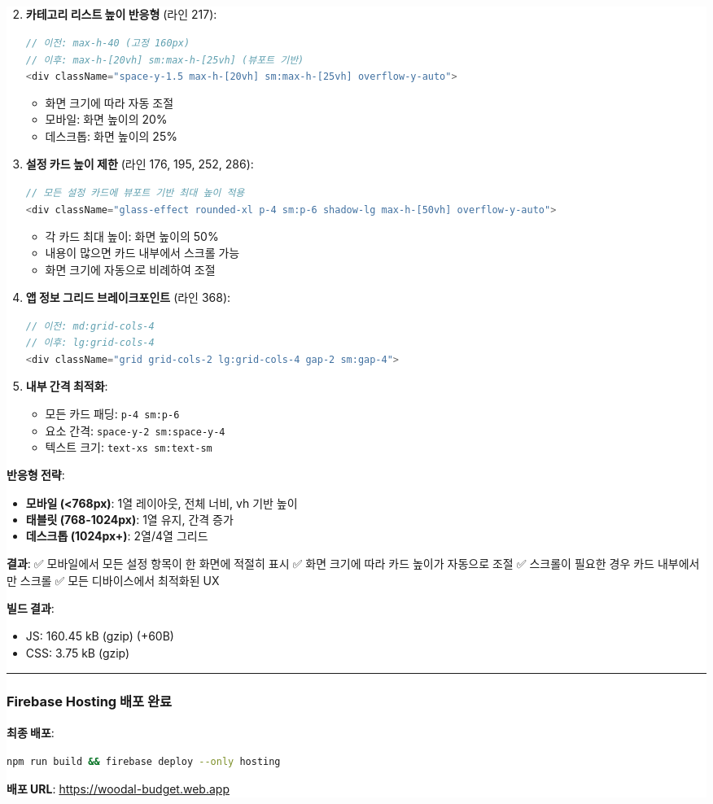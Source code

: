 2. **카테고리 리스트 높이 반응형** (라인 217):
   ```javascript
   // 이전: max-h-40 (고정 160px)
   // 이후: max-h-[20vh] sm:max-h-[25vh] (뷰포트 기반)
   <div className="space-y-1.5 max-h-[20vh] sm:max-h-[25vh] overflow-y-auto">
   ```
   - 화면 크기에 따라 자동 조절
   - 모바일: 화면 높이의 20%
   - 데스크톱: 화면 높이의 25%

3. **설정 카드 높이 제한** (라인 176, 195, 252, 286):
   ```javascript
   // 모든 설정 카드에 뷰포트 기반 최대 높이 적용
   <div className="glass-effect rounded-xl p-4 sm:p-6 shadow-lg max-h-[50vh] overflow-y-auto">
   ```
   - 각 카드 최대 높이: 화면 높이의 50%
   - 내용이 많으면 카드 내부에서 스크롤 가능
   - 화면 크기에 자동으로 비례하여 조절

4. **앱 정보 그리드 브레이크포인트** (라인 368):
   ```javascript
   // 이전: md:grid-cols-4
   // 이후: lg:grid-cols-4
   <div className="grid grid-cols-2 lg:grid-cols-4 gap-2 sm:gap-4">
   ```

5. **내부 간격 최적화**:
   - 모든 카드 패딩: `p-4 sm:p-6`
   - 요소 간격: `space-y-2 sm:space-y-4`
   - 텍스트 크기: `text-xs sm:text-sm`

**반응형 전략**:
- **모바일 (<768px)**: 1열 레이아웃, 전체 너비, vh 기반 높이
- **태블릿 (768-1024px)**: 1열 유지, 간격 증가
- **데스크톱 (1024px+)**: 2열/4열 그리드

**결과**:
✅ 모바일에서 모든 설정 항목이 한 화면에 적절히 표시
✅ 화면 크기에 따라 카드 높이가 자동으로 조절
✅ 스크롤이 필요한 경우 카드 내부에서만 스크롤
✅ 모든 디바이스에서 최적화된 UX

**빌드 결과**:
- JS: 160.45 kB (gzip) (+60B)
- CSS: 3.75 kB (gzip)

---

### Firebase Hosting 배포 완료

**최종 배포**:
```bash
npm run build && firebase deploy --only hosting
```

**배포 URL**: https://woodal-budget.web.app
